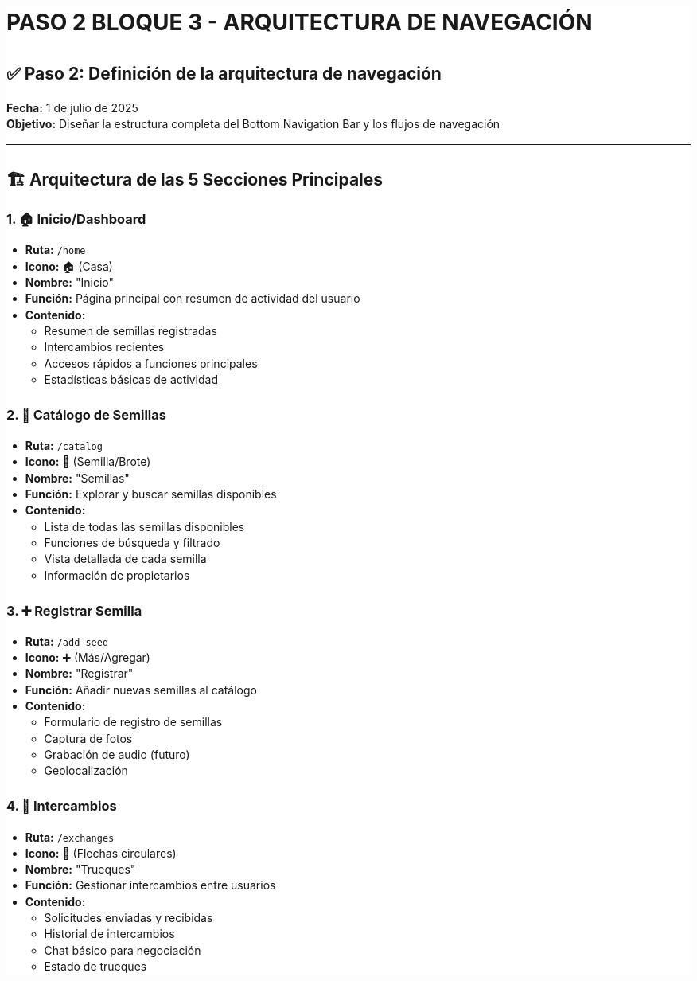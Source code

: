 # PASO 2 BLOQUE 3 - ARQUITECTURA DE NAVEGACIÓN

## ✅ Paso 2: Definición de la arquitectura de navegación

**Fecha:** 1 de julio de 2025  
**Objetivo:** Diseñar la estructura completa del Bottom Navigation Bar y los flujos de navegación

---

## 🏗️ Arquitectura de las 5 Secciones Principales

### 1. 🏠 **Inicio/Dashboard**

- **Ruta:** `/home`
- **Icono:** 🏠 (Casa)
- **Nombre:** "Inicio"
- **Función:** Página principal con resumen de actividad del usuario
- **Contenido:**
  - Resumen de semillas registradas
  - Intercambios recientes
  - Accesos rápidos a funciones principales
  - Estadísticas básicas de actividad

### 2. 🌱 **Catálogo de Semillas**

- **Ruta:** `/catalog`
- **Icono:** 🌱 (Semilla/Brote)
- **Nombre:** "Semillas"
- **Función:** Explorar y buscar semillas disponibles
- **Contenido:**
  - Lista de todas las semillas disponibles
  - Funciones de búsqueda y filtrado
  - Vista detallada de cada semilla
  - Información de propietarios

### 3. ➕ **Registrar Semilla**

- **Ruta:** `/add-seed`
- **Icono:** ➕ (Más/Agregar)
- **Nombre:** "Registrar"
- **Función:** Añadir nuevas semillas al catálogo
- **Contenido:**
  - Formulario de registro de semillas
  - Captura de fotos
  - Grabación de audio (futuro)
  - Geolocalización

### 4. 🔄 **Intercambios**

- **Ruta:** `/exchanges`
- **Icono:** 🔄 (Flechas circulares)
- **Nombre:** "Trueques"
- **Función:** Gestionar intercambios entre usuarios
- **Contenido:**
  - Solicitudes enviadas y recibidas
  - Historial de intercambios
  - Chat básico para negociación
  - Estado de trueques
